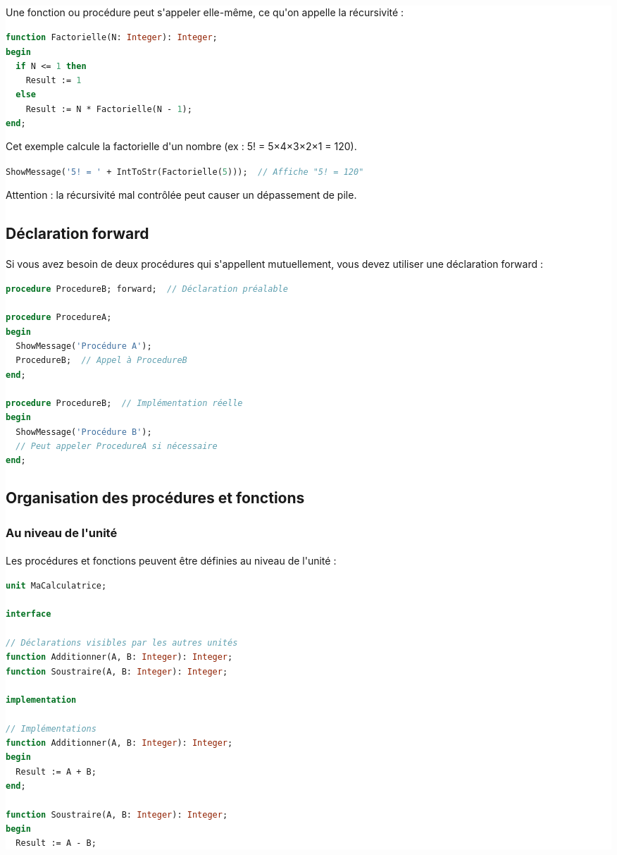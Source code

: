 Une fonction ou procédure peut s'appeler elle-même, ce qu'on appelle la récursivité :

```pascal
function Factorielle(N: Integer): Integer;
begin
  if N <= 1 then
    Result := 1
  else
    Result := N * Factorielle(N - 1);
end;
```

Cet exemple calcule la factorielle d'un nombre (ex : 5! = 5×4×3×2×1 = 120).

```pascal
ShowMessage('5! = ' + IntToStr(Factorielle(5)));  // Affiche "5! = 120"
```

Attention : la récursivité mal contrôlée peut causer un dépassement de pile.

## Déclaration forward

Si vous avez besoin de deux procédures qui s'appellent mutuellement, vous devez utiliser une déclaration forward :

```pascal
procedure ProcedureB; forward;  // Déclaration préalable

procedure ProcedureA;
begin
  ShowMessage('Procédure A');
  ProcedureB;  // Appel à ProcedureB
end;

procedure ProcedureB;  // Implémentation réelle
begin
  ShowMessage('Procédure B');
  // Peut appeler ProcedureA si nécessaire
end;
```

## Organisation des procédures et fonctions

### Au niveau de l'unité

Les procédures et fonctions peuvent être définies au niveau de l'unité :

```pascal
unit MaCalculatrice;

interface

// Déclarations visibles par les autres unités
function Additionner(A, B: Integer): Integer;
function Soustraire(A, B: Integer): Integer;

implementation

// Implémentations
function Additionner(A, B: Integer): Integer;
begin
  Result := A + B;
end;

function Soustraire(A, B: Integer): Integer;
begin
  Result := A - B;
```